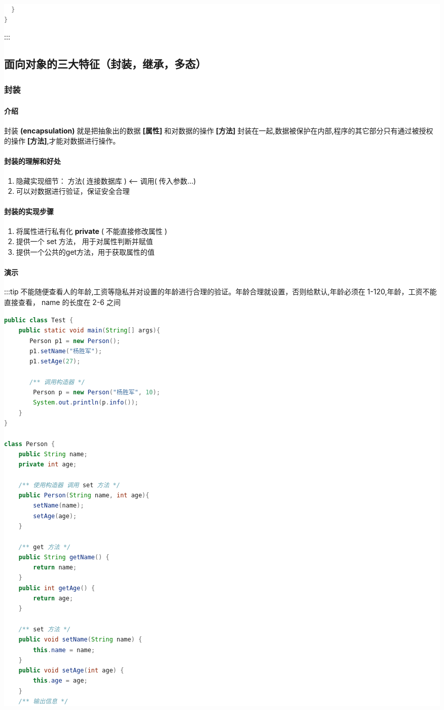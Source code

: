  ```java
   }
}
 ```
:::

## 面向对象的三大特征（封装，继承，多态）

### 封装
#### 介绍
封装 **(encapsulation)** 就是把抽象出的数据 **[属性]** 和对数据的操作 **[方法]** 封装在一起,数据被保护在内部,程序的其它部分只有通过被授权的操作 **[方法]**,才能对数据进行操作。

#### 封装的理解和好处
1. 隐藏实现细节： 方法( 连接数据库 ) <-- 调用( 传入参数...)
2. 可以对数据进行验证，保证安全合理

#### 封装的实现步骤
1. 将属性进行私有化 **private** ( 不能直接修改属性 )
2. 提供一个 set 方法， 用于对属性判断并赋值
3. 提供一个公共的get方法，用于获取属性的值

#### 演示
:::tip  不能随便查看人的年龄,工资等隐私并对设置的年龄进行合理的验证。年龄合理就设置，否则给默认,年龄必须在 1-120,年龄，工资不能直接查看， name 的长度在 2-6 之间
```java
public class Test {
    public static void main(String[] args){
       Person p1 = new Person();
       p1.setName("杨胜军");
       p1.setAge(27);

       /** 调用构造器 */
        Person p = new Person("杨胜军", 10);
        System.out.println(p.info());
    }
}

class Person {
    public String name;
    private int age;

    /** 使用构造器 调用 set 方法 */
    public Person(String name, int age){
        setName(name);
        setAge(age);
    }

    /** get 方法 */
    public String getName() {
        return name;
    }
    public int getAge() {
        return age;
    }

    /** set 方法 */
    public void setName(String name) {
        this.name = name;
    }
    public void setAge(int age) {
        this.age = age;
    }
    /** 输出信息 */
```
